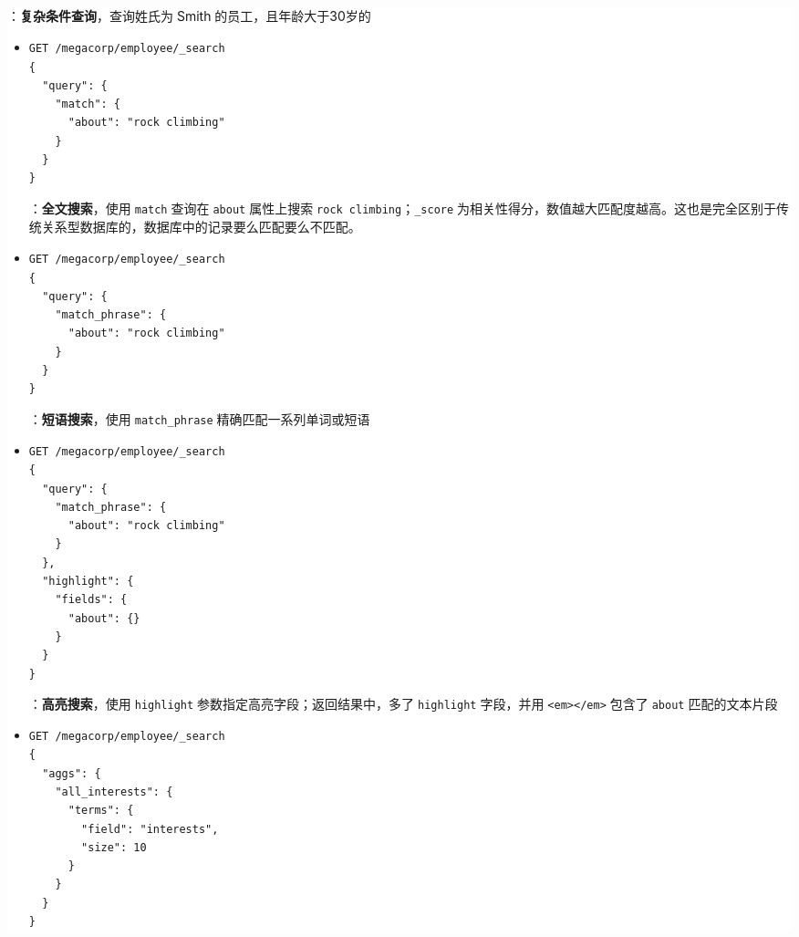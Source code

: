   ：**复杂条件查询**，查询姓氏为 Smith 的员工，且年龄大于30岁的

- ```
  GET /megacorp/employee/_search
  {
    "query": {
      "match": {
        "about": "rock climbing"
      }
    }
  }
  ```

  ：**全文搜索**，使用 `match` 查询在 `about` 属性上搜索 `rock climbing`；`_score` 为相关性得分，数值越大匹配度越高。这也是完全区别于传统关系型数据库的，数据库中的记录要么匹配要么不匹配。

- ```
  GET /megacorp/employee/_search
  {
    "query": {
      "match_phrase": {
        "about": "rock climbing"
      }
    }
  }
  ```

  ：**短语搜索**，使用 `match_phrase` 精确匹配一系列单词或短语

- ```
  GET /megacorp/employee/_search
  {
    "query": {
      "match_phrase": {
        "about": "rock climbing"
      }
    },
    "highlight": {
      "fields": {
        "about": {}
      }
    }
  }
  ```

  ：**高亮搜索**，使用 `highlight` 参数指定高亮字段；返回结果中，多了 `highlight` 字段，并用 `<em></em>` 包含了 `about` 匹配的文本片段

- ```
  GET /megacorp/employee/_search
  {
    "aggs": {
      "all_interests": {
        "terms": {
          "field": "interests",
          "size": 10
        }
      }
    }
  }
  ```

